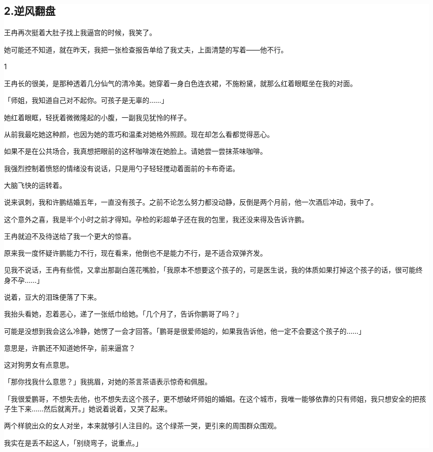 ## 2.逆风翻盘
王冉再次挺着大肚子找上我逼宫的时候，我笑了。


她可能还不知道，就在昨天，我把一张检查报告单给了我丈夫，上面清楚的写着——他不行。


1


王冉长的很美，是那种透着几分仙气的清冷美。她穿着一身白色连衣裙，不施粉黛，就那么红着眼眶坐在我的对面。


「师姐，我知道自己对不起你。可孩子是无辜的……」


她红着眼眶，轻抚着微微隆起的小腹，一副我见犹怜的样子。


从前我最吃她这种颜，也因为她的乖巧和温柔对她格外照顾。现在却怎么看都觉得恶心。


如果不是在公共场合，我真想把眼前的这杯咖啡泼在她脸上。请她尝一尝抹茶味咖啡。


我强烈控制着愤怒的情绪没有说话，只是用勺子轻轻搅动着面前的卡布奇诺。


大脑飞快的运转着。


说来讽刺，我和许鹏结婚五年，一直没有孩子。之前不论怎么努力都没动静，反倒是两个月前，他一次酒后冲动，我中了。


这个意外之喜，我是半个小时之前才得知。孕检的彩超单子还在我的包里，我还没来得及告诉许鹏。


王冉就迫不及待送给了我一个更大的惊喜。


原来我一度怀疑许鹏能力不行，现在看来，他倒也不是能力不行，是不适合双弹齐发。


见我不说话，王冉有些慌，又拿出那副白莲花嘴脸，「我原本不想要这个孩子的，可是医生说，我的体质如果打掉这个孩子的话，很可能终身不孕……」


说着，豆大的泪珠便落了下来。


我抬头看她，忍着恶心，递了一张纸巾给她。「几个月了，告诉你鹏哥了吗？」


可能是没想到我会这么冷静，她愣了一会才回答。「鹏哥是很爱师姐的，如果我告诉他，他一定不会要这个孩子的……」


意思是，许鹏还不知道她怀孕，前来逼宫？


这对狗男女有点意思。


「那你找我什么意思？」我挑眉，对她的茶言茶语表示惊奇和佩服。


「我很爱鹏哥，不想失去他，也不想失去这个孩子，更不想破坏师姐的婚姻。在这个城市，我唯一能够依靠的只有师姐，我只想安全的把孩子生下来……然后就离开。」她说着说着，又哭了起来。


两个样貌出众的女人对坐，本来就够引人注目的。这个绿茶一哭，更引来的周围群众围观。


我实在是丢不起这人，「别绕弯子，说重点。」
